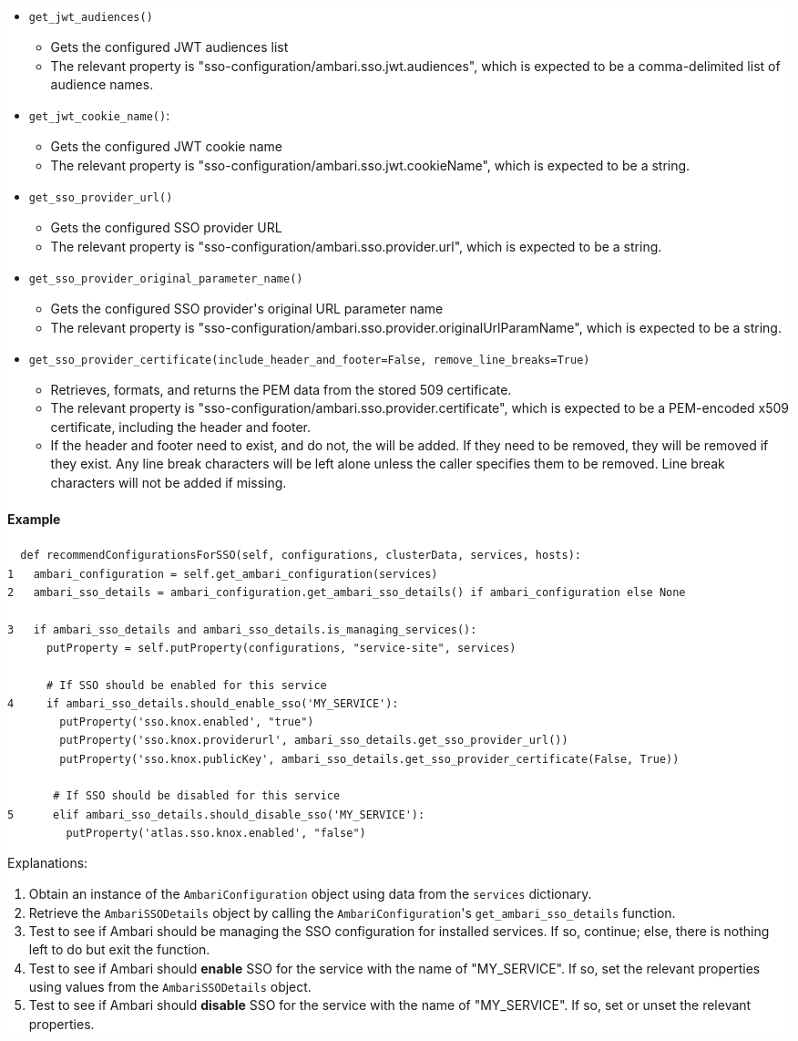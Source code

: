 - `get_jwt_audiences()`
    - Gets the configured JWT audiences list
    - The relevant property is "sso-configuration/ambari.sso.jwt.audiences", which is expected
    to be a comma-delimited list of audience names.

- `get_jwt_cookie_name()`:
  - Gets the configured JWT cookie name
  - The relevant property is "sso-configuration/ambari.sso.jwt.cookieName", which is expected
    to be a string.

- `get_sso_provider_url()`
  - Gets the configured SSO provider URL
  - The relevant property is "sso-configuration/ambari.sso.provider.url", which is expected
    to be a string.

- `get_sso_provider_original_parameter_name()`
  - Gets the configured SSO provider's original URL parameter name
  - The relevant property is "sso-configuration/ambari.sso.provider.originalUrlParamName", which is
    expected to be a string.

- `get_sso_provider_certificate(include_header_and_footer=False, remove_line_breaks=True)`
  - Retrieves, formats, and returns the PEM data from the stored 509 certificate.
  - The relevant property is "sso-configuration/ambari.sso.provider.certificate", which is expected
    to be a PEM-encoded x509 certificate, including the header and footer.
  - If the header and footer need to exist, and do not, the will be added. If they need to be removed,
    they will be removed if they exist.  Any line break characters will be left alone unless the
    caller specifies them to be removed. Line break characters will not be added if missing.
 
 <a name="implementation-details-stack-advisor-example"></a>
 #### Example
 
```
  def recommendConfigurationsForSSO(self, configurations, clusterData, services, hosts):
1   ambari_configuration = self.get_ambari_configuration(services)
2   ambari_sso_details = ambari_configuration.get_ambari_sso_details() if ambari_configuration else None

3   if ambari_sso_details and ambari_sso_details.is_managing_services():
      putProperty = self.putProperty(configurations, "service-site", services)

      # If SSO should be enabled for this service
4     if ambari_sso_details.should_enable_sso('MY_SERVICE'):
        putProperty('sso.knox.enabled', "true")
        putProperty('sso.knox.providerurl', ambari_sso_details.get_sso_provider_url())
        putProperty('sso.knox.publicKey', ambari_sso_details.get_sso_provider_certificate(False, True))
 
       # If SSO should be disabled for this service
5      elif ambari_sso_details.should_disable_sso('MY_SERVICE'):
         putProperty('atlas.sso.knox.enabled', "false")
```

Explanations:
1. Obtain an instance of the `AmbariConfiguration` object using data from the `services` dictionary.
2. Retrieve the `AmbariSSODetails` object by calling the `AmbariConfiguration`'s `get_ambari_sso_details` 
function. 
3. Test to see if Ambari should be managing the SSO configuration for installed services.  If so, 
continue; else, there is nothing left to do but exit the function. 
4. Test to see if Ambari should **enable** SSO for the service with the name of "MY_SERVICE". If so,
set the relevant properties using values from the `AmbariSSODetails` object.
5. Test to see if Ambari should **disable** SSO for the service with the name of "MY_SERVICE". If so,
set or unset the relevant properties.
